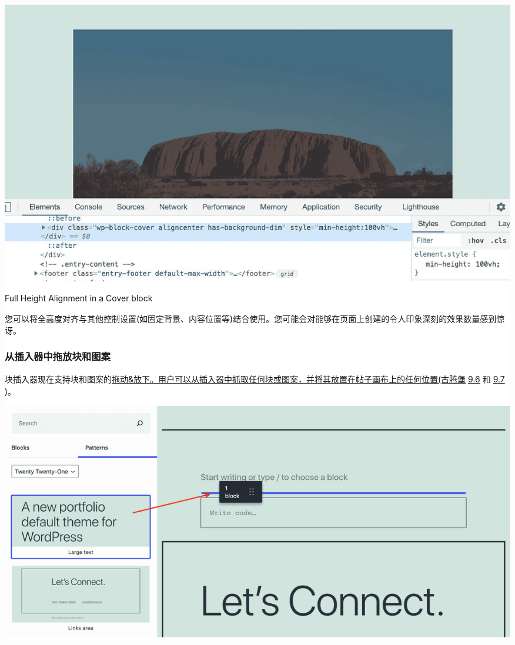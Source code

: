 ![cover block minimum-height](img/49c2b17562fba94571b256bd26fbdbe7.png)

Full Height Alignment in a Cover block



您可以将全高度对齐与其他控制设置(如固定背景、内容位置等)结合使用。您可能会对能够在页面上创建的令人印象深刻的效果数量感到惊讶。

### 从插入器中拖放块和图案

块插入器现在支持块和图案的[拖动&放下。用户可以从插入器中抓取任何块或图案，并将其放置在帖子画布上的任何位置(古腾堡](https://make.wordpress.org/core/2021/01/08/core-editor-improvement-drag-drop-blocks-and-patterns-from-the-inserter/) [9.6](https://make.wordpress.org/core/2020/12/23/whats-new-in-gutenberg-23-december/) 和 [9.7](https://make.wordpress.org/core/2021/01/07/whats-new-in-gutenberg-6-january/) )。

![drag and drop blocks and patterns](img/878e6089e8b89b46e6b6b00d31cd5dc0.png)
